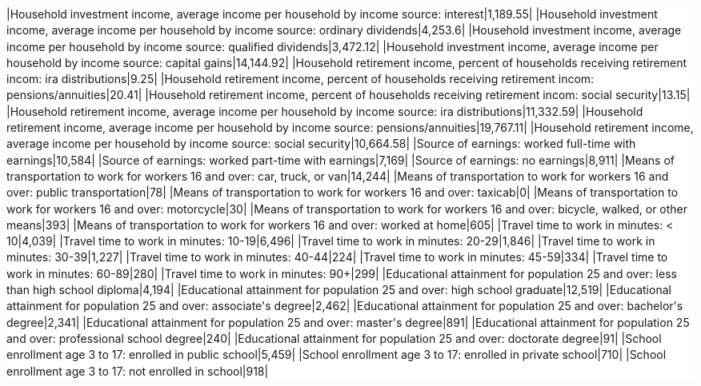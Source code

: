 |Household investment income, average income per household by income source: interest|1,189.55|
|Household investment income, average income per household by income source: ordinary dividends|4,253.6|
|Household investment income, average income per household by income source: qualified dividends|3,472.12|
|Household investment income, average income per household by income source: capital gains|14,144.92|
|Household retirement income, percent of households receiving retirement incom: ira distributions|9.25|
|Household retirement income, percent of households receiving retirement incom: pensions/annuities|20.41|
|Household retirement income, percent of households receiving retirement incom: social security|13.15|
|Household retirement income, average income per household by income source: ira distributions|11,332.59|
|Household retirement income, average income per household by income source: pensions/annuities|19,767.11|
|Household retirement income, average income per household by income source: social security|10,664.58|
|Source of earnings: worked full-time with earnings|10,584|
|Source of earnings: worked part-time with earnings|7,169|
|Source of earnings: no earnings|8,911|
|Means of transportation to work for workers 16 and over: car, truck, or van|14,244|
|Means of transportation to work for workers 16 and over: public transportation|78|
|Means of transportation to work for workers 16 and over: taxicab|0|
|Means of transportation to work for workers 16 and over: motorcycle|30|
|Means of transportation to work for workers 16 and over: bicycle, walked, or other means|393|
|Means of transportation to work for workers 16 and over: worked at home|605|
|Travel time to work in minutes: < 10|4,039|
|Travel time to work in minutes: 10-19|6,496|
|Travel time to work in minutes: 20-29|1,846|
|Travel time to work in minutes: 30-39|1,227|
|Travel time to work in minutes: 40-44|224|
|Travel time to work in minutes: 45-59|334|
|Travel time to work in minutes: 60-89|280|
|Travel time to work in minutes: 90+|299|
|Educational attainment for population 25 and over: less than high school diploma|4,194|
|Educational attainment for population 25 and over: high school graduate|12,519|
|Educational attainment for population 25 and over: associate's degree|2,462|
|Educational attainment for population 25 and over: bachelor's degree|2,341|
|Educational attainment for population 25 and over: master's degree|891|
|Educational attainment for population 25 and over: professional school degree|240|
|Educational attainment for population 25 and over: doctorate degree|91|
|School enrollment age 3 to 17: enrolled in public school|5,459|
|School enrollment age 3 to 17: enrolled in private school|710|
|School enrollment age 3 to 17: not enrolled in school|918|
